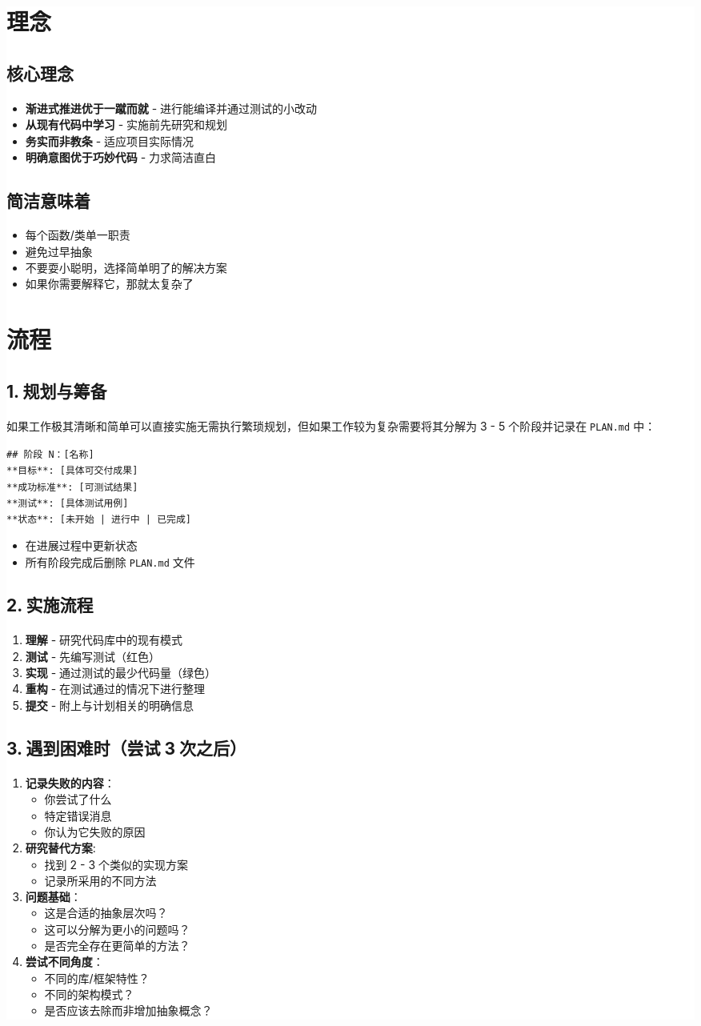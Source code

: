 
# 理念

## 核心理念

- **渐进式推进优于一蹴而就** - 进行能编译并通过测试的小改动
- **从现有代码中学习** - 实施前先研究和规划
- **务实而非教条** - 适应项目实际情况
- **明确意图优于巧妙代码** - 力求简洁直白

## 简洁意味着

- 每个函数/类单一职责
- 避免过早抽象
- 不要耍小聪明，选择简单明了的解决方案
- 如果你需要解释它，那就太复杂了

# 流程

## 1. 规划与筹备

如果工作极其清晰和简单可以直接实施无需执行繁琐规划，但如果工作较为复杂需要将其分解为 3 - 5 个阶段并记录在 `PLAN.md` 中：

```
## 阶段 N：[名称]
**目标**: [具体可交付成果]
**成功标准**: [可测试结果]
**测试**: [具体测试用例]
**状态**: [未开始 | 进行中 | 已完成]
```
- 在进展过程中更新状态
- 所有阶段完成后删除 `PLAN.md` 文件

## 2. 实施流程

1. **理解** - 研究代码库中的现有模式
2. **测试** - 先编写测试（红色）
3. **实现** - 通过测试的最少代码量（绿色）
4. **重构** - 在测试通过的情况下进行整理
5. **提交** - 附上与计划相关的明确信息

## 3. 遇到困难时（尝试 3 次之后）

1. **记录失败的内容**：
   - 你尝试了什么
   - 特定错误消息
   - 你认为它失败的原因
2. **研究替代方案**:
   - 找到 2 - 3 个类似的实现方案
   - 记录所采用的不同方法
3. **问题基础**：
   - 这是合适的抽象层次吗？
   - 这可以分解为更小的问题吗？
   - 是否完全存在更简单的方法？
4. **尝试不同角度**：
   - 不同的库/框架特性？
   - 不同的架构模式？
   - 是否应该去除而非增加抽象概念？
